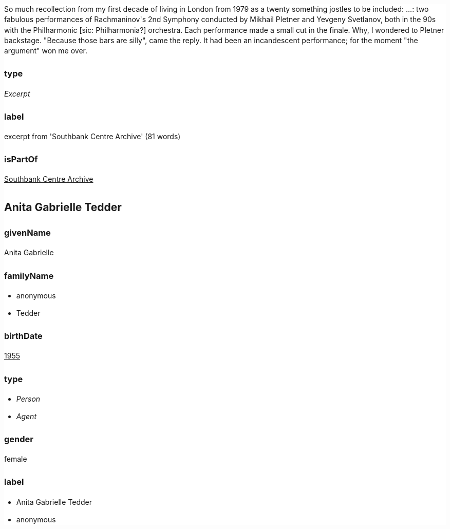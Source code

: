 
<p>So much recollection from my first decade of living in London from 1979 as a twenty something jostles to be included: ...: two fabulous performances of Rachmaninov's 2nd Symphony conducted by Mikhail Pletner and Yevgeny Svetlanov, both in the 90s with the Philharmonic [sic: Philharmonia?] orchestra. Each performance made a small cut in the finale. Why, I wondered to Pletner backstage. "Because those bars are silly", came the reply. It had been an incandescent performance; for the moment "the argument" won me over.</p>

### type


*Excerpt*

### label


excerpt from 'Southbank Centre Archive' (81 words)

### isPartOf


[Southbank Centre Archive ](#Southbank-Centre-Archive-)

## Anita Gabrielle  Tedder

### givenName


Anita Gabrielle 

### familyName

 - anonymous

 - Tedder

### birthDate


[1955](#1955)

### type

 - *Person*

 - *Agent*

### gender


female

### label

 - Anita Gabrielle  Tedder

 - anonymous
